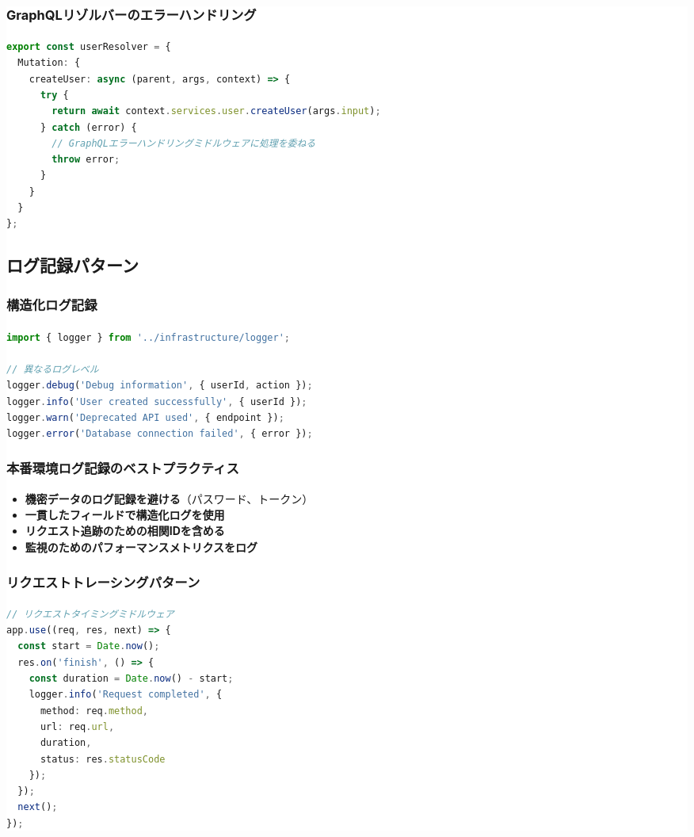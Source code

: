 ### GraphQLリゾルバーのエラーハンドリング

```typescript
export const userResolver = {
  Mutation: {
    createUser: async (parent, args, context) => {
      try {
        return await context.services.user.createUser(args.input);
      } catch (error) {
        // GraphQLエラーハンドリングミドルウェアに処理を委ねる
        throw error;
      }
    }
  }
};
```

## ログ記録パターン

### 構造化ログ記録

```typescript
import { logger } from '../infrastructure/logger';

// 異なるログレベル
logger.debug('Debug information', { userId, action });
logger.info('User created successfully', { userId });
logger.warn('Deprecated API used', { endpoint });
logger.error('Database connection failed', { error });
```

### 本番環境ログ記録のベストプラクティス

- **機密データのログ記録を避ける**（パスワード、トークン）
- **一貫したフィールドで構造化ログを使用**
- **リクエスト追跡のための相関IDを含める**
- **監視のためのパフォーマンスメトリクスをログ**

### リクエストトレーシングパターン

```typescript
// リクエストタイミングミドルウェア
app.use((req, res, next) => {
  const start = Date.now();
  res.on('finish', () => {
    const duration = Date.now() - start;
    logger.info('Request completed', {
      method: req.method,
      url: req.url,
      duration,
      status: res.statusCode
    });
  });
  next();
});
```
